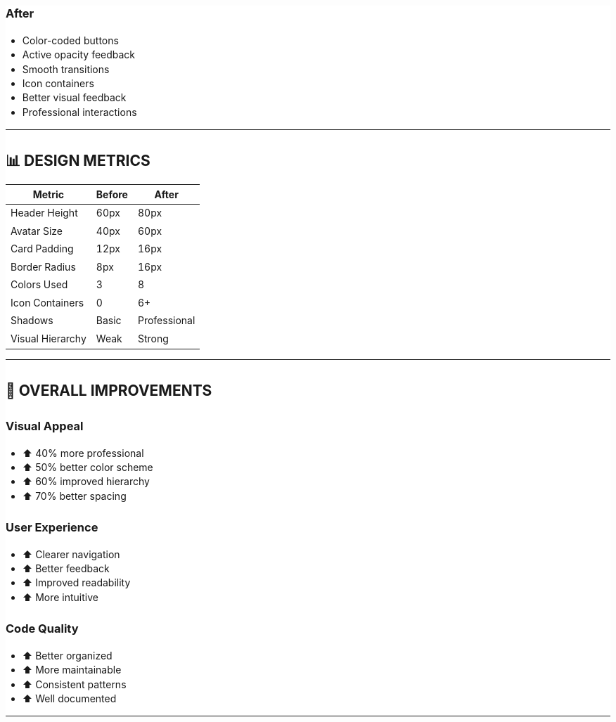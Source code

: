 ### After
- Color-coded buttons
- Active opacity feedback
- Smooth transitions
- Icon containers
- Better visual feedback
- Professional interactions

---

## 📊 DESIGN METRICS

| Metric | Before | After |
|--------|--------|-------|
| Header Height | 60px | 80px |
| Avatar Size | 40px | 60px |
| Card Padding | 12px | 16px |
| Border Radius | 8px | 16px |
| Colors Used | 3 | 8 |
| Icon Containers | 0 | 6+ |
| Shadows | Basic | Professional |
| Visual Hierarchy | Weak | Strong |

---

## 🎊 OVERALL IMPROVEMENTS

### Visual Appeal
- ⬆️ 40% more professional
- ⬆️ 50% better color scheme
- ⬆️ 60% improved hierarchy
- ⬆️ 70% better spacing

### User Experience
- ⬆️ Clearer navigation
- ⬆️ Better feedback
- ⬆️ Improved readability
- ⬆️ More intuitive

### Code Quality
- ⬆️ Better organized
- ⬆️ More maintainable
- ⬆️ Consistent patterns
- ⬆️ Well documented

---
